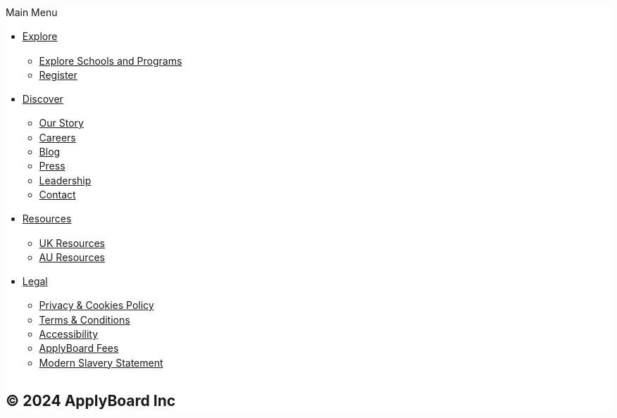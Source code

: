 Main Menu

* [Explore](#)
    
    * [Explore Schools and Programs](https://www.applyboard.com/search)
    * [Register](https://www.applyboard.com/services/register)
* [Discover](#)
    
    * [Our Story](https://www.applyboard.com/about)
    * [Careers](https://www.applyboard.com/careers)
    * [Blog](https://www.applyboard.com/blog)
    * [Press](https://www.applyboard.com/press)
    * [Leadership](https://www.applyboard.com/leadership)
    * [Contact](https://www.applyboard.com/contact)
* [Resources](#)
    
    * [UK Resources](https://www.applyboard.com/resources/uk)
    * [AU Resources](https://www.applyboard.com/resources/australia)
* [Legal](#)
    
    * [Privacy & Cookies Policy](https://www.applyboard.com/privacy-policy)
    * [Terms & Conditions](https://www.applyboard.com/terms-and-conditions)
    * [Accessibility](https://www.applyboard.com/accessibility)
    * [ApplyBoard Fees](https://assist.applyboard.com/hc/en-us/articles/6478276149901-ApplyBoard-Fees)
    * [Modern Slavery Statement](https://www.applyboard.com/services/applyboard-modern-slavery-annual-statement)

© 2024 ApplyBoard Inc
---------------------
